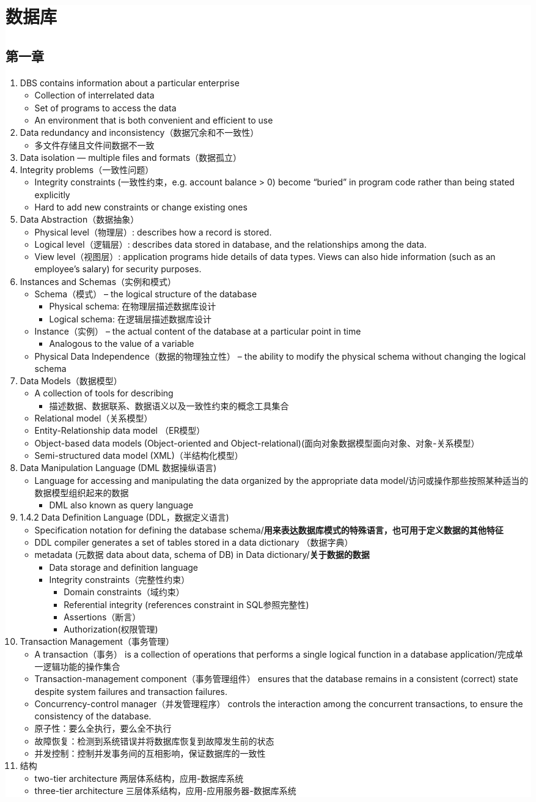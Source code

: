 # 数据库

## 第一章

1. DBS contains information about a particular enterprise
   - Collection of interrelated data
   - Set of programs to access the data
   - An environment that is both convenient and efficient to use
2. Data redundancy and inconsistency（数据冗余和不一致性）
   - 多文件存储且文件间数据不一致
3. Data isolation — multiple files and formats（数据孤立）
4. Integrity problems（一致性问题）
   - Integrity constraints  (一致性约束，e.g. account balance > 0) become “buried” in program code rather than being stated explicitly
   - Hard to add new constraints or change existing ones
5. Data Abstraction（数据抽象）
   - Physical level（物理层）: describes how a record is stored.
   - Logical level（逻辑层）: describes data stored in database, and the relationships among the data.
   - View level（视图层）: application programs hide details of data types.  Views can also hide information (such as an employee’s salary) for security purposes.
6. Instances and Schemas（实例和模式）
   - Schema（模式） – the logical structure of the database
     - Physical schema: 在物理层描述数据库设计
     - Logical schema: 在逻辑层描述数据库设计
   - Instance（实例） – the actual content of the database at a particular point in time
     - Analogous to the value of a variable
   - Physical Data Independence（数据的物理独立性） – the ability to modify the physical schema without changing the logical schema
7. Data Models（数据模型）
   - A collection of tools for describing
     - 描述数据、数据联系、数据语义以及一致性约束的概念工具集合
   - Relational model（关系模型）
   - Entity-Relationship data model （ER模型）
   - Object-based data models (Object-oriented and Object-relational)(面向对象数据模型面向对象、对象-关系模型）
   - Semi-structured data model  (XML)（半结构化模型）
8. Data Manipulation Language (DML 数据操纵语言)
   - Language for accessing and manipulating the data organized by the appropriate data model/访问或操作那些按照某种适当的数据模型组织起来的数据
     - DML also known as query language
9. 1.4.2 Data Definition Language (DDL，数据定义语言)
   - Specification notation for defining the database schema/**用来表达数据库模式的特殊语言，也可用于定义数据的其他特征**
   - DDL compiler generates a set of tables stored in a data dictionary （数据字典）
   - metadata (元数据 data about data, schema of DB) in Data dictionary/**关于数据的数据**
     - Data storage and definition language
     - Integrity constraints（完整性约束）
       - Domain constraints（域约束）
       - Referential integrity (references constraint in SQL参照完整性)
       - Assertions（断言）
       - Authorization(权限管理)
10. Transaction Management（事务管理）
    - A transaction（事务） is a collection of operations that performs a single logical function in a database application/完成单一逻辑功能的操作集合
    - Transaction-management component（事务管理组件） ensures that the database remains in a consistent (correct) state despite system failures and transaction failures.
    - Concurrency-control manager（并发管理程序） controls the interaction among the concurrent transactions, to ensure the consistency of the database.
    - 原子性：要么全执行，要么全不执行
    - 故障恢复：检测到系统错误并将数据库恢复到故障发生前的状态
    - 并发控制：控制并发事务间的互相影响，保证数据库的一致性
11. 结构
    - two-tier architecture 两层体系结构，应用-数据库系统
    - three-tier architecture 三层体系结构，应用-应用服务器-数据库系统